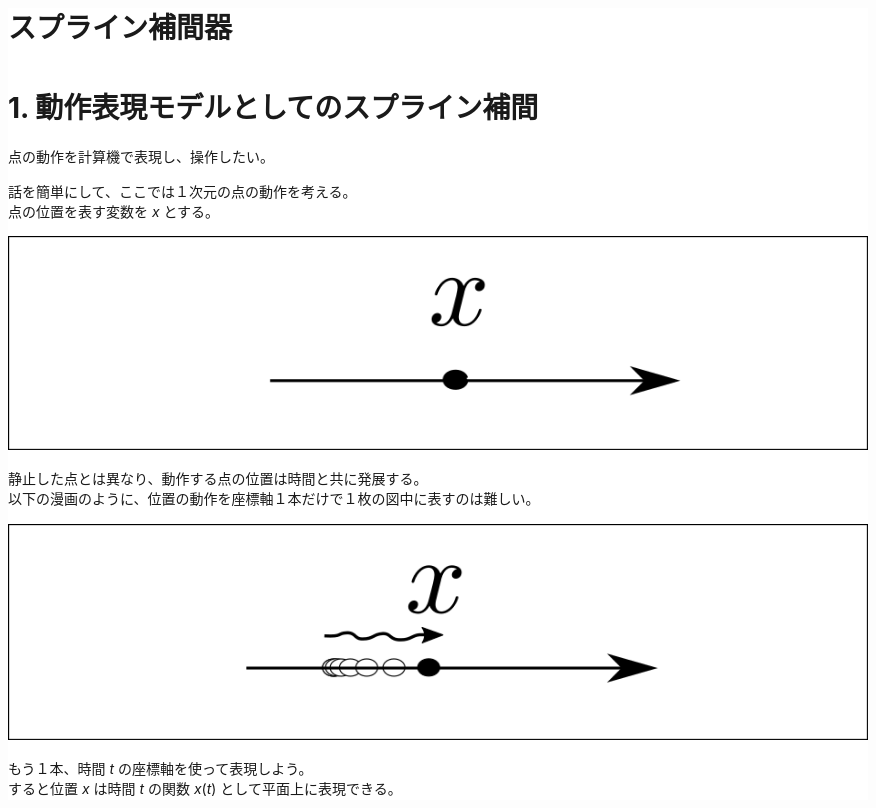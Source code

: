 <script type="text/x-mathjax-config">MathJax.Hub.Config({tex2jax:{inlineMath:[['\$','\$'],['\\(','\\)']],processEscapes:true},CommonHTML: {matchFontHeight:false}});</script>  
<script type="text/javascript" async src="https://cdnjs.cloudflare.com/ajax/libs/mathjax/2.7.6/MathJax.js?config=TeX-AMS_CHTML"></script>  
<script type="text/javascript" async src="https://cdn.jsdelivr.net/npm/mathjax@3/es5/tex-chtml.js" id="MathJax-script"></script>  

スプライン補間器
===

# 1. 動作表現モデルとしてのスプライン補間 


点の動作を計算機で表現し、操作したい。  

話を簡単にして、ここでは１次元の点の動作を考える。  
点の位置を表す変数を $x$ とする。  

![space point](Figure/png/001_position.png)

静止した点とは異なり、動作する点の位置は時間と共に発展する。  
以下の漫画のように、位置の動作を座標軸１本だけで１枚の図中に表すのは難しい。  

![motion](Figure/png/002_position_moving.png)

もう１本、時間 $t$ の座標軸を使って表現しよう。  
すると位置 $x$ は時間 $t$ の関数 $x(t)$ として平面上に表現できる。  
